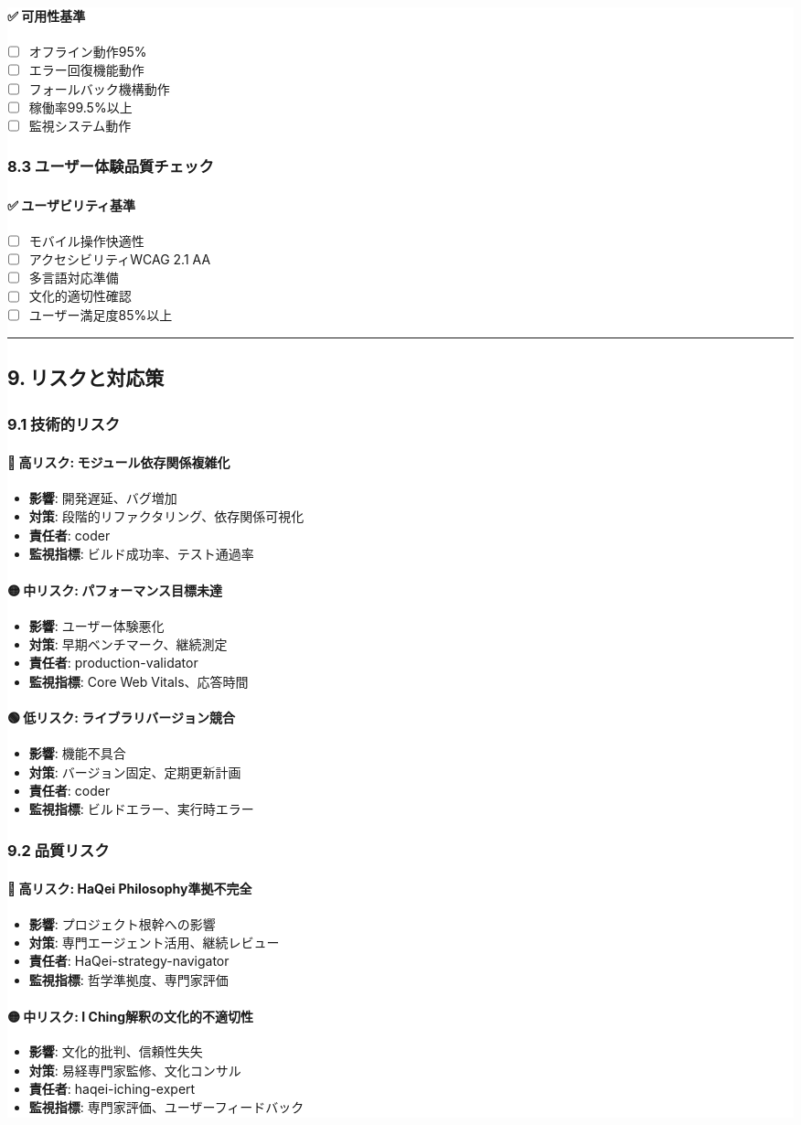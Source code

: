 #### ✅ 可用性基準
- [ ] オフライン動作95%
- [ ] エラー回復機能動作
- [ ] フォールバック機構動作
- [ ] 稼働率99.5%以上
- [ ] 監視システム動作

### 8.3 ユーザー体験品質チェック

#### ✅ ユーザビリティ基準
- [ ] モバイル操作快適性
- [ ] アクセシビリティWCAG 2.1 AA
- [ ] 多言語対応準備
- [ ] 文化的適切性確認
- [ ] ユーザー満足度85%以上

---

## 9. リスクと対応策

### 9.1 技術的リスク

#### 🔴 高リスク: モジュール依存関係複雑化
- **影響**: 開発遅延、バグ増加
- **対策**: 段階的リファクタリング、依存関係可視化
- **責任者**: coder
- **監視指標**: ビルド成功率、テスト通過率

#### 🟡 中リスク: パフォーマンス目標未達
- **影響**: ユーザー体験悪化
- **対策**: 早期ベンチマーク、継続測定
- **責任者**: production-validator
- **監視指標**: Core Web Vitals、応答時間

#### 🟢 低リスク: ライブラリバージョン競合
- **影響**: 機能不具合
- **対策**: バージョン固定、定期更新計画
- **責任者**: coder
- **監視指標**: ビルドエラー、実行時エラー

### 9.2 品質リスク

#### 🔴 高リスク: HaQei Philosophy準拠不完全
- **影響**: プロジェクト根幹への影響
- **対策**: 専門エージェント活用、継続レビュー
- **責任者**: HaQei-strategy-navigator
- **監視指標**: 哲学準拠度、専門家評価

#### 🟡 中リスク: I Ching解釈の文化的不適切性
- **影響**: 文化的批判、信頼性失失
- **対策**: 易経専門家監修、文化コンサル
- **責任者**: haqei-iching-expert
- **監視指標**: 専門家評価、ユーザーフィードバック
